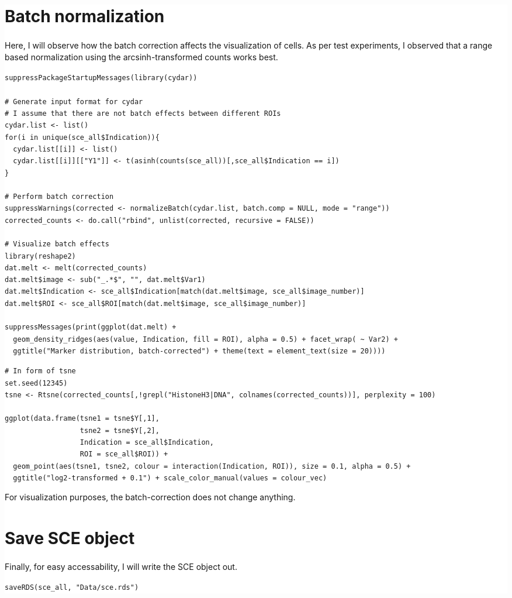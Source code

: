 # Batch normalization

Here, I will observe how the batch correction affects the visualization of cells.
As per test experiments, I observed that a range based normalization using the arcsinh-transformed counts works best.

```{r batch-correction, fig.width=15, fig.height=15}
suppressPackageStartupMessages(library(cydar))

# Generate input format for cydar
# I assume that there are not batch effects between different ROIs
cydar.list <- list()
for(i in unique(sce_all$Indication)){
  cydar.list[[i]] <- list()
  cydar.list[[i]][["Y1"]] <- t(asinh(counts(sce_all))[,sce_all$Indication == i])
}

# Perform batch correction
suppressWarnings(corrected <- normalizeBatch(cydar.list, batch.comp = NULL, mode = "range"))
corrected_counts <- do.call("rbind", unlist(corrected, recursive = FALSE))

# Visualize batch effects
library(reshape2)
dat.melt <- melt(corrected_counts) 
dat.melt$image <- sub("_.*$", "", dat.melt$Var1)
dat.melt$Indication <- sce_all$Indication[match(dat.melt$image, sce_all$image_number)]
dat.melt$ROI <- sce_all$ROI[match(dat.melt$image, sce_all$image_number)]

suppressMessages(print(ggplot(dat.melt) +
  geom_density_ridges(aes(value, Indication, fill = ROI), alpha = 0.5) + facet_wrap( ~ Var2) +
  ggtitle("Marker distribution, batch-corrected") + theme(text = element_text(size = 20))))
```

```{r tsne-visualization}
# In form of tsne
set.seed(12345)
tsne <- Rtsne(corrected_counts[,!grepl("HistoneH3|DNA", colnames(corrected_counts))], perplexity = 100)

ggplot(data.frame(tsne1 = tsne$Y[,1],
                  tsne2 = tsne$Y[,2],
                  Indication = sce_all$Indication,
                  ROI = sce_all$ROI)) +
  geom_point(aes(tsne1, tsne2, colour = interaction(Indication, ROI)), size = 0.1, alpha = 0.5) +
  ggtitle("log2-transformed + 0.1") + scale_color_manual(values = colour_vec)
```

For visualization purposes, the batch-correction does not change anything.

# Save SCE object

Finally, for easy accessability, I will write the SCE object out.

```{r save-RDS}
saveRDS(sce_all, "Data/sce.rds")
```

